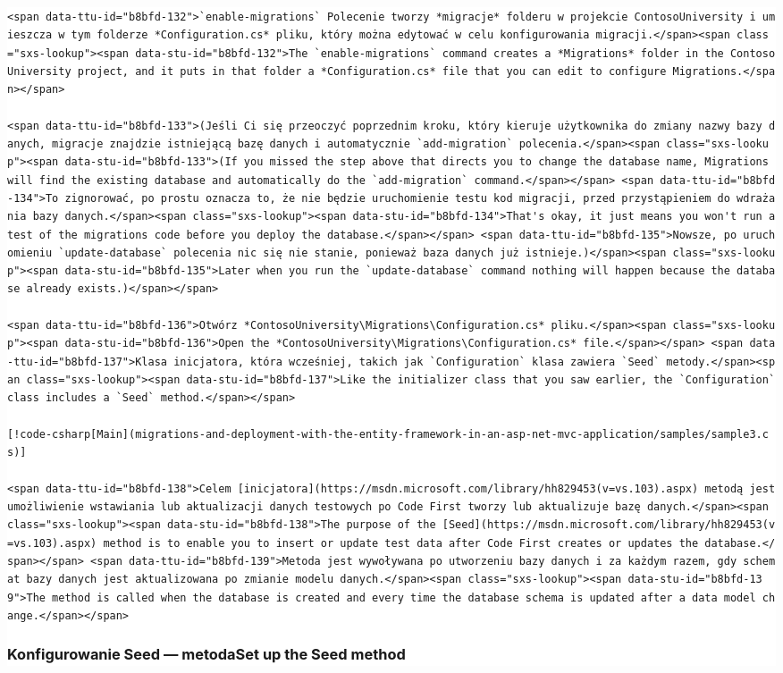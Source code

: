     <span data-ttu-id="b8bfd-132">`enable-migrations` Polecenie tworzy *migracje* folderu w projekcie ContosoUniversity i umieszcza w tym folderze *Configuration.cs* pliku, który można edytować w celu konfigurowania migracji.</span><span class="sxs-lookup"><span data-stu-id="b8bfd-132">The `enable-migrations` command creates a *Migrations* folder in the ContosoUniversity project, and it puts in that folder a *Configuration.cs* file that you can edit to configure Migrations.</span></span>

    <span data-ttu-id="b8bfd-133">(Jeśli Ci się przeoczyć poprzednim kroku, który kieruje użytkownika do zmiany nazwy bazy danych, migracje znajdzie istniejącą bazę danych i automatycznie `add-migration` polecenia.</span><span class="sxs-lookup"><span data-stu-id="b8bfd-133">(If you missed the step above that directs you to change the database name, Migrations will find the existing database and automatically do the `add-migration` command.</span></span> <span data-ttu-id="b8bfd-134">To zignorować, po prostu oznacza to, że nie będzie uruchomienie testu kod migracji, przed przystąpieniem do wdrażania bazy danych.</span><span class="sxs-lookup"><span data-stu-id="b8bfd-134">That's okay, it just means you won't run a test of the migrations code before you deploy the database.</span></span> <span data-ttu-id="b8bfd-135">Nowsze, po uruchomieniu `update-database` polecenia nic się nie stanie, ponieważ baza danych już istnieje.)</span><span class="sxs-lookup"><span data-stu-id="b8bfd-135">Later when you run the `update-database` command nothing will happen because the database already exists.)</span></span>

    <span data-ttu-id="b8bfd-136">Otwórz *ContosoUniversity\Migrations\Configuration.cs* pliku.</span><span class="sxs-lookup"><span data-stu-id="b8bfd-136">Open the *ContosoUniversity\Migrations\Configuration.cs* file.</span></span> <span data-ttu-id="b8bfd-137">Klasa inicjatora, która wcześniej, takich jak `Configuration` klasa zawiera `Seed` metody.</span><span class="sxs-lookup"><span data-stu-id="b8bfd-137">Like the initializer class that you saw earlier, the `Configuration` class includes a `Seed` method.</span></span>

    [!code-csharp[Main](migrations-and-deployment-with-the-entity-framework-in-an-asp-net-mvc-application/samples/sample3.cs)]

    <span data-ttu-id="b8bfd-138">Celem [inicjatora](https://msdn.microsoft.com/library/hh829453(v=vs.103).aspx) metodą jest umożliwienie wstawiania lub aktualizacji danych testowych po Code First tworzy lub aktualizuje bazę danych.</span><span class="sxs-lookup"><span data-stu-id="b8bfd-138">The purpose of the [Seed](https://msdn.microsoft.com/library/hh829453(v=vs.103).aspx) method is to enable you to insert or update test data after Code First creates or updates the database.</span></span> <span data-ttu-id="b8bfd-139">Metoda jest wywoływana po utworzeniu bazy danych i za każdym razem, gdy schemat bazy danych jest aktualizowana po zmianie modelu danych.</span><span class="sxs-lookup"><span data-stu-id="b8bfd-139">The method is called when the database is created and every time the database schema is updated after a data model change.</span></span>

### <a name="set-up-the-seed-method"></a><span data-ttu-id="b8bfd-140">Konfigurowanie Seed — metoda</span><span class="sxs-lookup"><span data-stu-id="b8bfd-140">Set up the Seed method</span></span>
